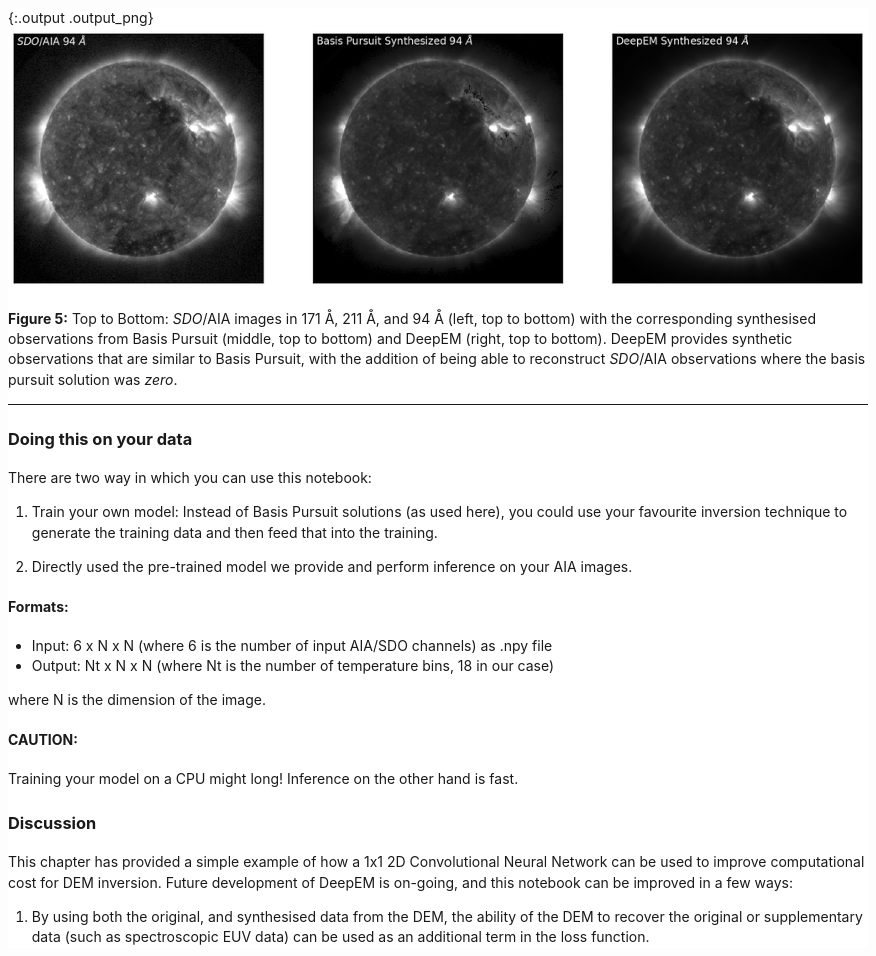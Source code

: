


{:.output .output_png}
![png](../../images/04/1/notebook_50_2.png)



<b>Figure 5:</b> Top to Bottom: <i>SDO</i>/AIA images in 171 Å, 211 Å, and 94 Å (left, top to bottom) with the corresponding synthesised observations from Basis Pursuit (middle, top to bottom) and DeepEM (right, top to bottom). DeepEM provides synthetic observations that are similar to Basis Pursuit, with the addition of being able to reconstruct <i>SDO</i>/AIA observations where the basis pursuit solution was $zero$.

---

### Doing this on your data

There are two way in which you can use this notebook:

1. Train your own model: Instead of Basis Pursuit solutions (as used here), you could use your favourite inversion technique to generate the training data and then feed that into the training.

2. Directly used the pre-trained model we provide and perform inference on your AIA images.

#### Formats:

* Input: 6 x N x N (where 6 is the number of input AIA/SDO channels) as .npy file
* Output: Nt x N x N (where Nt is the number of temperature bins, 18 in our case)

where N is the dimension of the image.

#### CAUTION:
Training your model on a CPU might long!
Inference on the other hand is fast.

### Discussion

This chapter has provided a simple example of how a 1x1 2D Convolutional Neural Network can be used to improve computational cost for DEM inversion. Future development of DeepEM is on-going, and this notebook can be improved in a few ways:

1. By using both the original, and synthesised data from the DEM, the ability of the DEM to recover the original or supplementary data (such as spectroscopic EUV data) can be used as an additional term in the loss function. 
